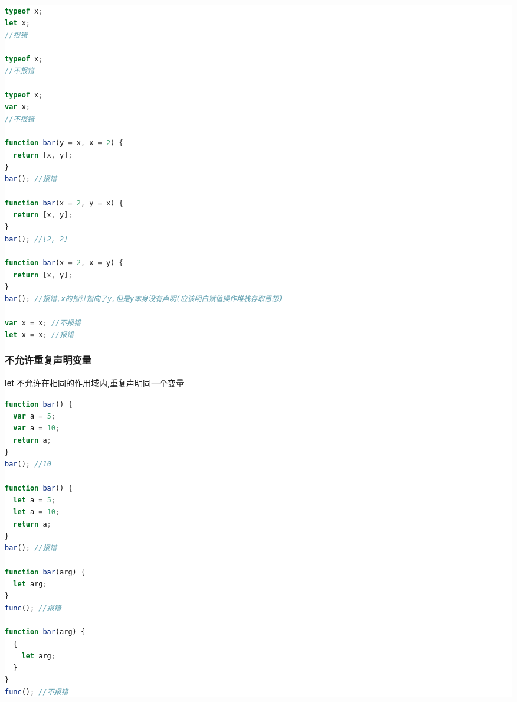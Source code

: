 ```js
typeof x;
let x;
//报错

typeof x;
//不报错

typeof x;
var x;
//不报错

function bar(y = x, x = 2) {
  return [x, y];
}
bar(); //报错

function bar(x = 2, y = x) {
  return [x, y];
}
bar(); //[2, 2]

function bar(x = 2, x = y) {
  return [x, y];
}
bar(); //报错,x的指针指向了y,但是y本身没有声明(应该明白赋值操作堆栈存取思想)

var x = x; //不报错
let x = x; //报错
```

### 不允许重复声明变量

let 不允许在相同的作用域内,重复声明同一个变量

```js
function bar() {
  var a = 5;
  var a = 10;
  return a;
}
bar(); //10

function bar() {
  let a = 5;
  let a = 10;
  return a;
}
bar(); //报错

function bar(arg) {
  let arg;
}
func(); //报错

function bar(arg) {
  {
    let arg;
  }
}
func(); //不报错
```


  [lastWord]: "world",
  [keyA]: "valueA",
  [keyB]: "valueB"
  [name]: "Mike"
  [Symbol.iterator]: Array.prototype[Symbol.iterator]
